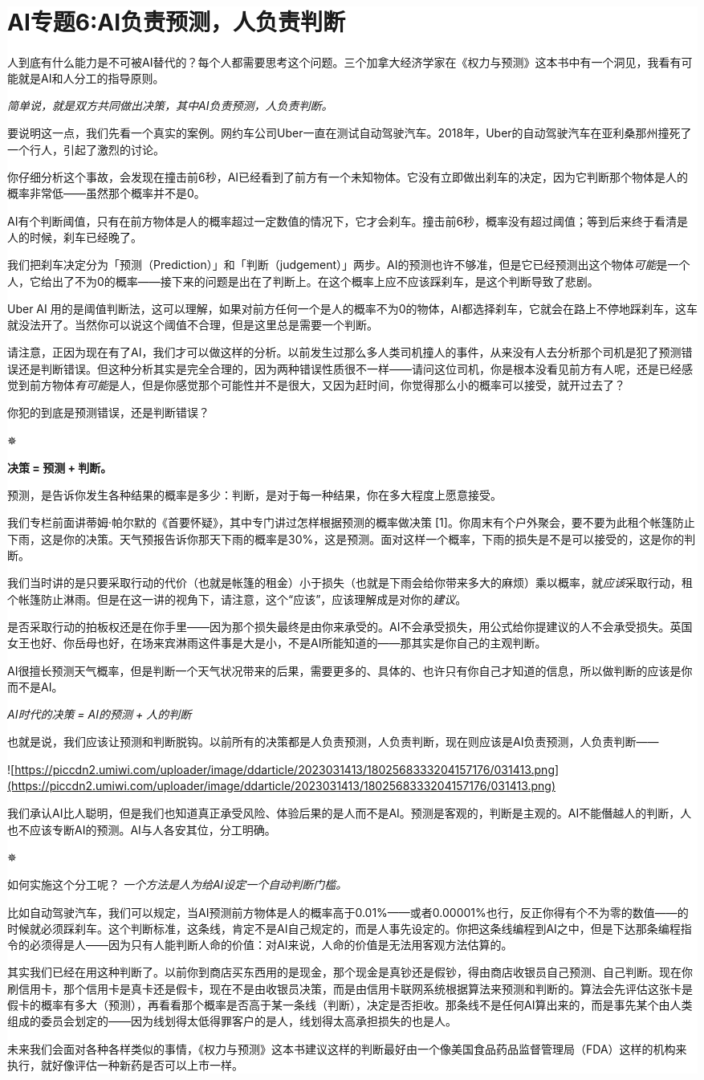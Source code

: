 # AI专题6:AI负责预测，人负责判断

人到底有什么能力是不可被AI替代的？每个人都需要思考这个问题。三个加拿大经济学家在《权力与预测》这本书中有一个洞见，我看有可能就是AI和人分工的指导原则。

 *简单说，就是双方共同做出决策，其中AI负责预测，人负责判断。*

要说明这一点，我们先看一个真实的案例。网约车公司Uber一直在测试自动驾驶汽车。2018年，Uber的自动驾驶汽车在亚利桑那州撞死了一个行人，引起了激烈的讨论。

你仔细分析这个事故，会发现在撞击前6秒，AI已经看到了前方有一个未知物体。它没有立即做出刹车的决定，因为它判断那个物体是人的概率非常低——虽然那个概率并不是0。

AI有个判断阈值，只有在前方物体是人的概率超过一定数值的情况下，它才会刹车。撞击前6秒，概率没有超过阈值；等到后来终于看清是人的时候，刹车已经晚了。

我们把刹车决定分为「预测（Prediction）」和「判断（judgement）」两步。AI的预测也许不够准，但是它已经预测出这个物体*可能*是一个人，它给出了不为0的概率——接下来的问题是出在了判断上。在这个概率上应不应该踩刹车，是这个判断导致了悲剧。

Uber AI 用的是阈值判断法，这可以理解，如果对前方任何一个是人的概率不为0的物体，AI都选择刹车，它就会在路上不停地踩刹车，这车就没法开了。当然你可以说这个阈值不合理，但是这里总是需要一个判断。

请注意，正因为现在有了AI，我们才可以做这样的分析。以前发生过那么多人类司机撞人的事件，从来没有人去分析那个司机是犯了预测错误还是判断错误。但这种分析其实是完全合理的，因为两种错误性质很不一样——请问这位司机，你是根本没看见前方有人呢，还是已经感觉到前方物体*有可能*是人，但是你感觉那个可能性并不是很大，又因为赶时间，你觉得那么小的概率可以接受，就开过去了？

你犯的到底是预测错误，还是判断错误？

✵

 **决策 = 预测 + 判断。**

预测，是告诉你发生各种结果的概率是多少：判断，是对于每一种结果，你在多大程度上愿意接受。

我们专栏前面讲蒂姆·帕尔默的《首要怀疑》，其中专门讲过怎样根据预测的概率做决策 [1]。你周末有个户外聚会，要不要为此租个帐篷防止下雨，这是你的决策。天气预报告诉你那天下雨的概率是30%，这是预测。面对这样一个概率，下雨的损失是不是可以接受的，这是你的判断。

我们当时讲的是只要采取行动的代价（也就是帐篷的租金）小于损失（也就是下雨会给你带来多大的麻烦）乘以概率，就*应该*采取行动，租个帐篷防止淋雨。但是在这一讲的视角下，请注意，这个“应该”，应该理解成是对你的*建议*。

是否采取行动的拍板权还是在你手里——因为那个损失最终是由你来承受的。AI不会承受损失，用公式给你提建议的人不会承受损失。英国女王也好、你岳母也好，在场来宾淋雨这件事是大是小，不是AI所能知道的——那其实是你自己的主观判断。

AI很擅长预测天气概率，但是判断一个天气状况带来的后果，需要更多的、具体的、也许只有你自己才知道的信息，所以做判断的应该是你而不是AI。

 *AI时代的决策 = AI的预测 + 人的判断*

也就是说，我们应该让预测和判断脱钩。以前所有的决策都是人负责预测，人负责判断，现在则应该是AI负责预测，人负责判断——

![https://piccdn2.umiwi.com/uploader/image/ddarticle/2023031413/1802568333204157176/031413.png](https://piccdn2.umiwi.com/uploader/image/ddarticle/2023031413/1802568333204157176/031413.png)

我们承认AI比人聪明，但是我们也知道真正承受风险、体验后果的是人而不是AI。预测是客观的，判断是主观的。AI不能僭越人的判断，人也不应该专断AI的预测。AI与人各安其位，分工明确。

✵

如何实施这个分工呢？ *一个方法是人为给AI设定一个自动判断门槛。*

比如自动驾驶汽车，我们可以规定，当AI预测前方物体是人的概率高于0.01%——或者0.00001%也行，反正你得有个不为零的数值——的时候就必须踩刹车。这个判断标准，这条线，肯定不是AI自己规定的，而是人事先设定的。你把这条线编程到AI之中，但是下达那条编程指令的必须得是人——因为只有人能判断人命的价值：对AI来说，人命的价值是无法用客观方法估算的。

其实我们已经在用这种判断了。以前你到商店买东西用的是现金，那个现金是真钞还是假钞，得由商店收银员自己预测、自己判断。现在你刷信用卡，那个信用卡是真卡还是假卡，现在不是由收银员决策，而是由信用卡联网系统根据算法来预测和判断的。算法会先评估这张卡是假卡的概率有多大（预测），再看看那个概率是否高于某一条线（判断），决定是否拒收。那条线不是任何AI算出来的，而是事先某个由人类组成的委员会划定的——因为线划得太低得罪客户的是人，线划得太高承担损失的也是人。

未来我们会面对各种各样类似的事情，《权力与预测》这本书建议这样的判断最好由一个像美国食品药品监督管理局（FDA）这样的机构来执行，就好像评估一种新药是否可以上市一样。
